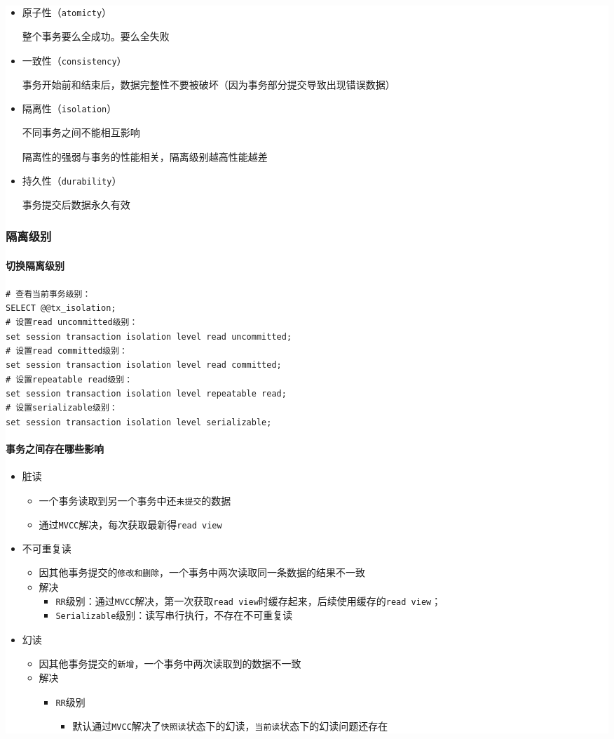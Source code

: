 + 原子性（`atomicty`）

  整个事务要么全成功。要么全失败

+ 一致性（`consistency`）

  事务开始前和结束后，数据完整性不要被破坏（因为事务部分提交导致出现错误数据）

+ 隔离性（`isolation`）

  不同事务之间不能相互影响

  隔离性的强弱与事务的性能相关，隔离级别越高性能越差

+ 持久性（`durability`）

  事务提交后数据永久有效

### 隔离级别

#### 切换隔离级别

```mysql
# 查看当前事务级别：
SELECT @@tx_isolation;
# 设置read uncommitted级别：
set session transaction isolation level read uncommitted;
# 设置read committed级别：
set session transaction isolation level read committed;
# 设置repeatable read级别：
set session transaction isolation level repeatable read;
# 设置serializable级别：
set session transaction isolation level serializable;
```

#### 事务之间存在哪些影响

+ 脏读

  + 一个事务读取到另一个事务中还`未提交`的数据

  + 通过`MVCC`解决，每次获取最新得`read view`

+ 不可重复读

  + 因其他事务提交的`修改和删除`，一个事务中两次读取同一条数据的结果不一致
  + 解决
    + `RR`级别：通过`MVCC`解决，第一次获取`read view`时缓存起来，后续使用缓存的`read view`；
    + `Serializable`级别：读写串行执行，不存在不可重复读

+ 幻读

  + 因其他事务提交的`新增`，一个事务中两次读取到的数据不一致
  + 解决
    + `RR`级别
      
      + 默认通过`MVCC`解决了`快照读`状态下的幻读，`当前读`状态下的幻读问题还存在
      